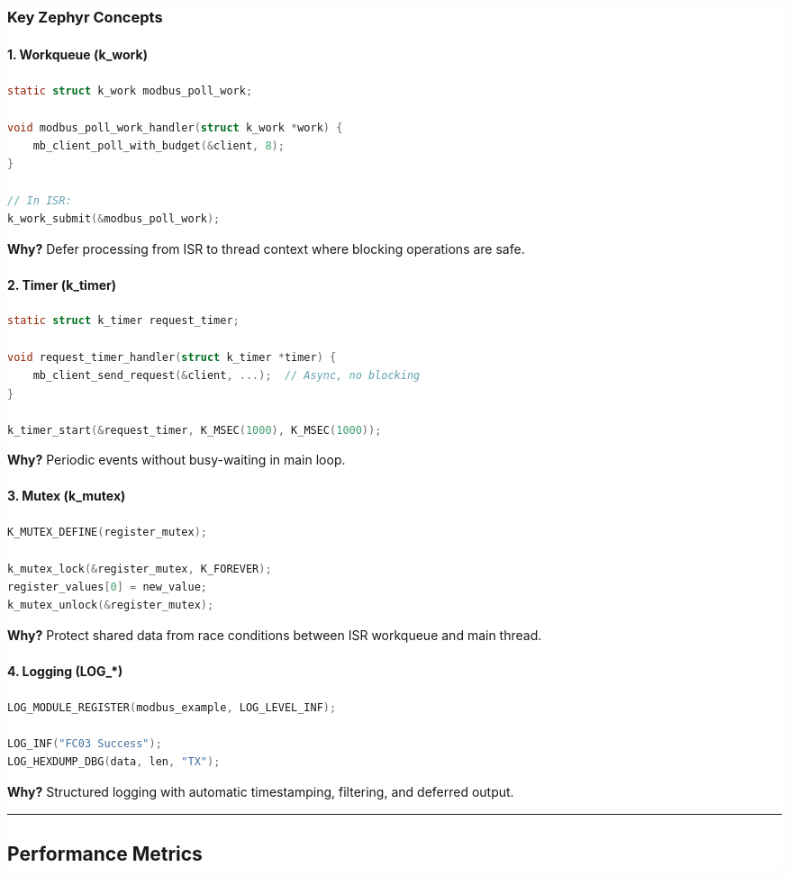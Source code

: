 ```
```

### Key Zephyr Concepts

#### 1. Workqueue (k_work)
```c
static struct k_work modbus_poll_work;

void modbus_poll_work_handler(struct k_work *work) {
    mb_client_poll_with_budget(&client, 8);
}

// In ISR:
k_work_submit(&modbus_poll_work);
```
**Why?** Defer processing from ISR to thread context where blocking operations are safe.

#### 2. Timer (k_timer)
```c
static struct k_timer request_timer;

void request_timer_handler(struct k_timer *timer) {
    mb_client_send_request(&client, ...);  // Async, no blocking
}

k_timer_start(&request_timer, K_MSEC(1000), K_MSEC(1000));
```
**Why?** Periodic events without busy-waiting in main loop.

#### 3. Mutex (k_mutex)
```c
K_MUTEX_DEFINE(register_mutex);

k_mutex_lock(&register_mutex, K_FOREVER);
register_values[0] = new_value;
k_mutex_unlock(&register_mutex);
```
**Why?** Protect shared data from race conditions between ISR workqueue and main thread.

#### 4. Logging (LOG_*)
```c
LOG_MODULE_REGISTER(modbus_example, LOG_LEVEL_INF);

LOG_INF("FC03 Success");
LOG_HEXDUMP_DBG(data, len, "TX");
```
**Why?** Structured logging with automatic timestamping, filtering, and deferred output.

---

## Performance Metrics
